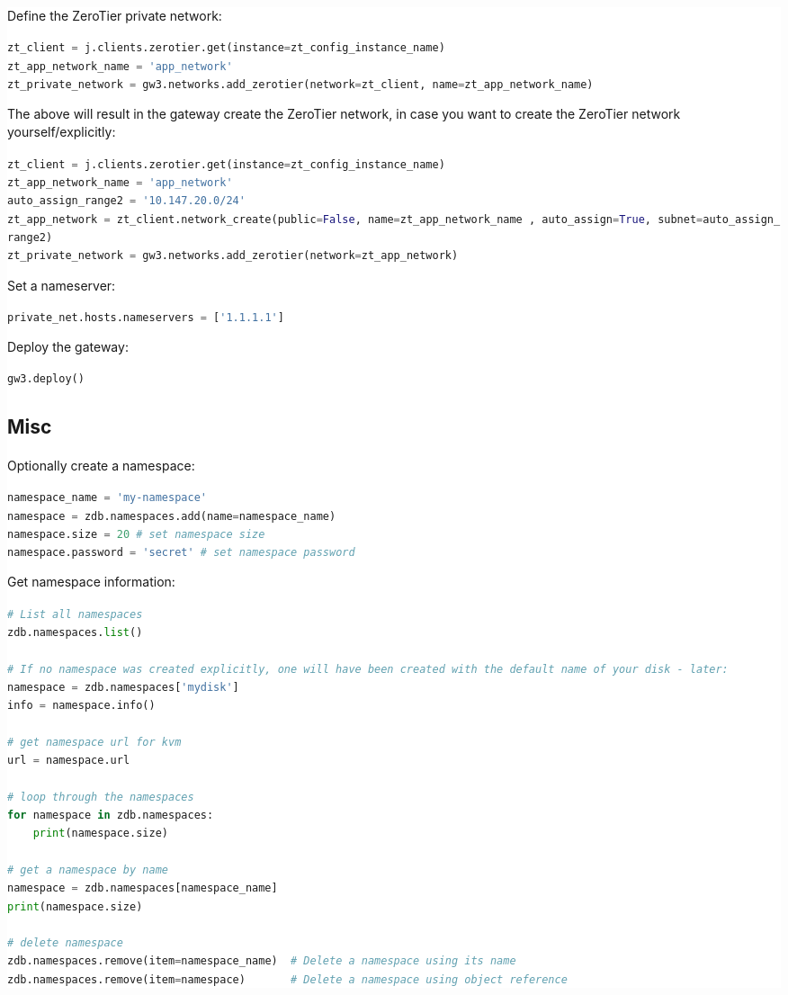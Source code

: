 Define the ZeroTier private network:
```python
zt_client = j.clients.zerotier.get(instance=zt_config_instance_name)
zt_app_network_name = 'app_network'
zt_private_network = gw3.networks.add_zerotier(network=zt_client, name=zt_app_network_name)
```

The above will result in the gateway create the ZeroTier network, in case you want to create the ZeroTier network yourself/explicitly:
```python
zt_client = j.clients.zerotier.get(instance=zt_config_instance_name)
zt_app_network_name = 'app_network'
auto_assign_range2 = '10.147.20.0/24'
zt_app_network = zt_client.network_create(public=False, name=zt_app_network_name , auto_assign=True, subnet=auto_assign_range2)
zt_private_network = gw3.networks.add_zerotier(network=zt_app_network)
```

Set a nameserver:
```python
private_net.hosts.nameservers = ['1.1.1.1']
```

Deploy the gateway:
```python
gw3.deploy()
```

## Misc

Optionally create a namespace:
```python
namespace_name = 'my-namespace'
namespace = zdb.namespaces.add(name=namespace_name)
namespace.size = 20 # set namespace size
namespace.password = 'secret' # set namespace password
```


Get namespace information:
```python
# List all namespaces 
zdb.namespaces.list()

# If no namespace was created explicitly, one will have been created with the default name of your disk - later:
namespace = zdb.namespaces['mydisk']
info = namespace.info()

# get namespace url for kvm
url = namespace.url

# loop through the namespaces
for namespace in zdb.namespaces:
    print(namespace.size)

# get a namespace by name
namespace = zdb.namespaces[namespace_name]
print(namespace.size)

# delete namespace
zdb.namespaces.remove(item=namespace_name)  # Delete a namespace using its name
zdb.namespaces.remove(item=namespace)       # Delete a namespace using object reference
```
